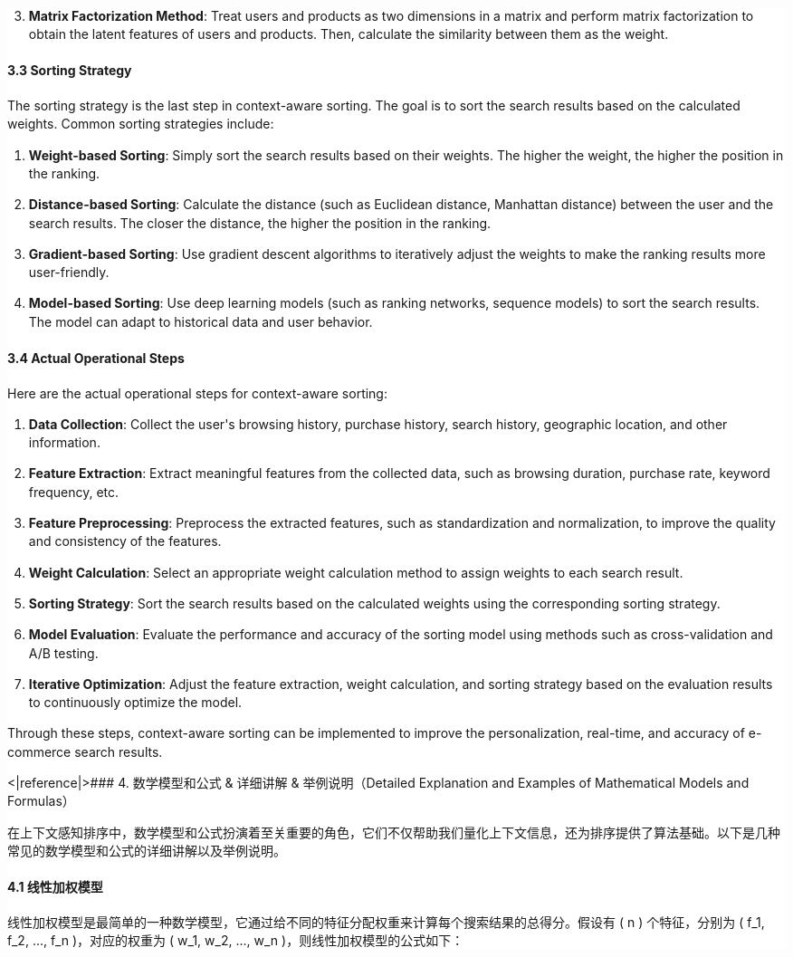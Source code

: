 3. **Matrix Factorization Method**: Treat users and products as two dimensions in a matrix and perform matrix factorization to obtain the latent features of users and products. Then, calculate the similarity between them as the weight.

#### 3.3 Sorting Strategy

The sorting strategy is the last step in context-aware sorting. The goal is to sort the search results based on the calculated weights. Common sorting strategies include:

1. **Weight-based Sorting**: Simply sort the search results based on their weights. The higher the weight, the higher the position in the ranking.

2. **Distance-based Sorting**: Calculate the distance (such as Euclidean distance, Manhattan distance) between the user and the search results. The closer the distance, the higher the position in the ranking.

3. **Gradient-based Sorting**: Use gradient descent algorithms to iteratively adjust the weights to make the ranking results more user-friendly.

4. **Model-based Sorting**: Use deep learning models (such as ranking networks, sequence models) to sort the search results. The model can adapt to historical data and user behavior.

#### 3.4 Actual Operational Steps

Here are the actual operational steps for context-aware sorting:

1. **Data Collection**: Collect the user's browsing history, purchase history, search history, geographic location, and other information.

2. **Feature Extraction**: Extract meaningful features from the collected data, such as browsing duration, purchase rate, keyword frequency, etc.

3. **Feature Preprocessing**: Preprocess the extracted features, such as standardization and normalization, to improve the quality and consistency of the features.

4. **Weight Calculation**: Select an appropriate weight calculation method to assign weights to each search result.

5. **Sorting Strategy**: Sort the search results based on the calculated weights using the corresponding sorting strategy.

6. **Model Evaluation**: Evaluate the performance and accuracy of the sorting model using methods such as cross-validation and A/B testing.

7. **Iterative Optimization**: Adjust the feature extraction, weight calculation, and sorting strategy based on the evaluation results to continuously optimize the model.

Through these steps, context-aware sorting can be implemented to improve the personalization, real-time, and accuracy of e-commerce search results.

<|reference|>### 4. 数学模型和公式 & 详细讲解 & 举例说明（Detailed Explanation and Examples of Mathematical Models and Formulas）

在上下文感知排序中，数学模型和公式扮演着至关重要的角色，它们不仅帮助我们量化上下文信息，还为排序提供了算法基础。以下是几种常见的数学模型和公式的详细讲解以及举例说明。

#### 4.1 线性加权模型

线性加权模型是最简单的一种数学模型，它通过给不同的特征分配权重来计算每个搜索结果的总得分。假设有 \( n \) 个特征，分别为 \( f_1, f_2, ..., f_n \)，对应的权重为 \( w_1, w_2, ..., w_n \)，则线性加权模型的公式如下：
